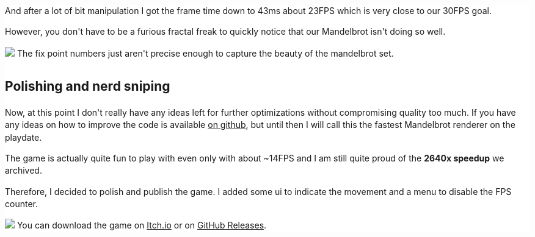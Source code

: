 And after a lot of bit manipulation I got the frame time down to 43ms about 23FPS which is very close to our 30FPS goal.

However, you don't have to be a furious fractal freak to quickly notice that our Mandelbrot isn't doing so well.

![](screenshot_fixpoint.png)
The fix point numbers just aren't precise enough to capture the beauty of the mandelbrot set.

## Polishing and nerd sniping

Now, at this point I don't really have any ideas left for further optimizations without compromising quality too much. If you have any ideas on how to improve the code is available [on github](https://github.com/flofriday/mandelbrot-playdate), but until then I will call this the fastest Mandelbrot renderer on the playdate. 

The game is actually quite fun to play with even only with about ~14FPS and I am still quite proud of the **2640x speedup** we archived. 

Therefore, I decided to polish and publish the game. I added some ui to indicate the movement and a menu to disable the FPS counter.

![](final.png)
You can download the game on [Itch.io](https://flofridaydev.itch.io/mandelbrot-explorer) or on [GitHub Releases](https://github.com/flofriday/mandelbrot-playdate/releases).